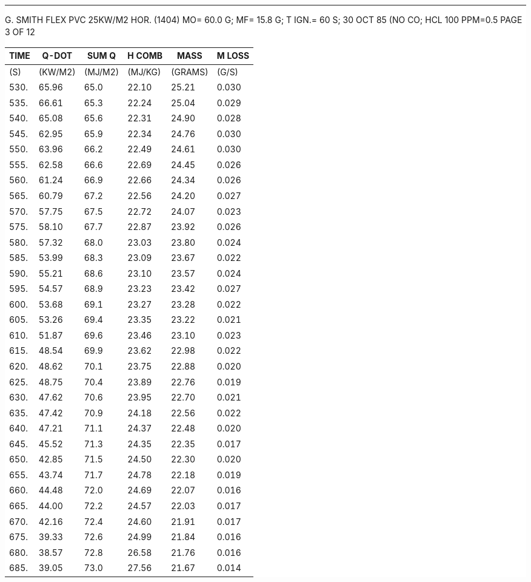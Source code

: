 
---
G. SMITH FLEX PVC 25KW/M2 HOR. (1404)
MO= 60.0 G; MF= 15.8 G; T IGN.= 60 S; 30 OCT 85 (NO CO; HCL 100 PPM=0.5
PAGE 3 OF 12

| TIME | Q-DOT | SUM Q | H COMB | MASS | M LOSS |
|------|-------|-------|--------|------|--------|
| (S) | (KW/M2) | (MJ/M2) | (MJ/KG) | (GRAMS) | (G/S) |
| 530. | 65.96 | 65.0 | 22.10 | 25.21 | 0.030 |
| 535. | 66.61 | 65.3 | 22.24 | 25.04 | 0.029 |
| 540. | 65.08 | 65.6 | 22.31 | 24.90 | 0.028 |
| 545. | 62.95 | 65.9 | 22.34 | 24.76 | 0.030 |
| 550. | 63.96 | 66.2 | 22.49 | 24.61 | 0.030 |
| 555. | 62.58 | 66.6 | 22.69 | 24.45 | 0.026 |
| 560. | 61.24 | 66.9 | 22.66 | 24.34 | 0.026 |
| 565. | 60.79 | 67.2 | 22.56 | 24.20 | 0.027 |
| 570. | 57.75 | 67.5 | 22.72 | 24.07 | 0.023 |
| 575. | 58.10 | 67.7 | 22.87 | 23.92 | 0.026 |
| 580. | 57.32 | 68.0 | 23.03 | 23.80 | 0.024 |
| 585. | 53.99 | 68.3 | 23.09 | 23.67 | 0.022 |
| 590. | 55.21 | 68.6 | 23.10 | 23.57 | 0.024 |
| 595. | 54.57 | 68.9 | 23.23 | 23.42 | 0.027 |
| 600. | 53.68 | 69.1 | 23.27 | 23.28 | 0.022 |
| 605. | 53.26 | 69.4 | 23.35 | 23.22 | 0.021 |
| 610. | 51.87 | 69.6 | 23.46 | 23.10 | 0.023 |
| 615. | 48.54 | 69.9 | 23.62 | 22.98 | 0.022 |
| 620. | 48.62 | 70.1 | 23.75 | 22.88 | 0.020 |
| 625. | 48.75 | 70.4 | 23.89 | 22.76 | 0.019 |
| 630. | 47.62 | 70.6 | 23.95 | 22.70 | 0.021 |
| 635. | 47.42 | 70.9 | 24.18 | 22.56 | 0.022 |
| 640. | 47.21 | 71.1 | 24.37 | 22.48 | 0.020 |
| 645. | 45.52 | 71.3 | 24.35 | 22.35 | 0.017 |
| 650. | 42.85 | 71.5 | 24.50 | 22.30 | 0.020 |
| 655. | 43.74 | 71.7 | 24.78 | 22.18 | 0.019 |
| 660. | 44.48 | 72.0 | 24.69 | 22.07 | 0.016 |
| 665. | 44.00 | 72.2 | 24.57 | 22.03 | 0.017 |
| 670. | 42.16 | 72.4 | 24.60 | 21.91 | 0.017 |
| 675. | 39.33 | 72.6 | 24.99 | 21.84 | 0.016 |
| 680. | 38.57 | 72.8 | 26.58 | 21.76 | 0.016 |
| 685. | 39.05 | 73.0 | 27.56 | 21.67 | 0.014 |